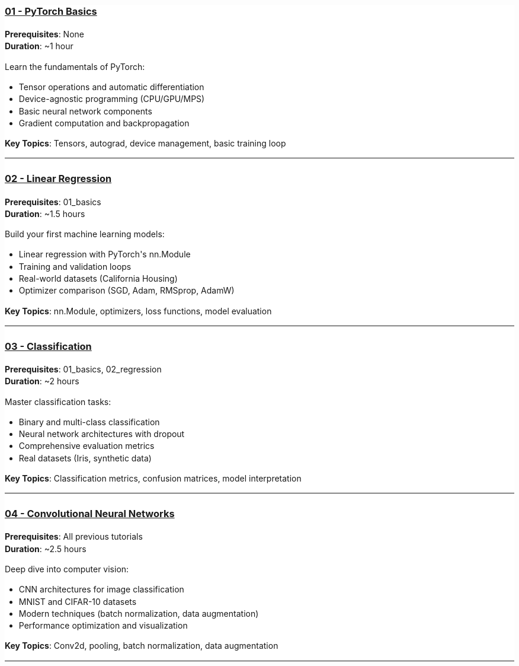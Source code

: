 ### [01 - PyTorch Basics](01_basics/)
**Prerequisites**: None  
**Duration**: ~1 hour

Learn the fundamentals of PyTorch:
- Tensor operations and automatic differentiation
- Device-agnostic programming (CPU/GPU/MPS)
- Basic neural network components
- Gradient computation and backpropagation

**Key Topics**: Tensors, autograd, device management, basic training loop

---

### [02 - Linear Regression](02_regression/)
**Prerequisites**: 01_basics  
**Duration**: ~1.5 hours

Build your first machine learning models:
- Linear regression with PyTorch's nn.Module
- Training and validation loops
- Real-world datasets (California Housing)
- Optimizer comparison (SGD, Adam, RMSprop, AdamW)

**Key Topics**: nn.Module, optimizers, loss functions, model evaluation

---

### [03 - Classification](03_classification/)
**Prerequisites**: 01_basics, 02_regression  
**Duration**: ~2 hours

Master classification tasks:
- Binary and multi-class classification
- Neural network architectures with dropout
- Comprehensive evaluation metrics
- Real datasets (Iris, synthetic data)

**Key Topics**: Classification metrics, confusion matrices, model interpretation

---

### [04 - Convolutional Neural Networks](04_cnn/)
**Prerequisites**: All previous tutorials  
**Duration**: ~2.5 hours

Deep dive into computer vision:
- CNN architectures for image classification
- MNIST and CIFAR-10 datasets
- Modern techniques (batch normalization, data augmentation)
- Performance optimization and visualization

**Key Topics**: Conv2d, pooling, batch normalization, data augmentation

---